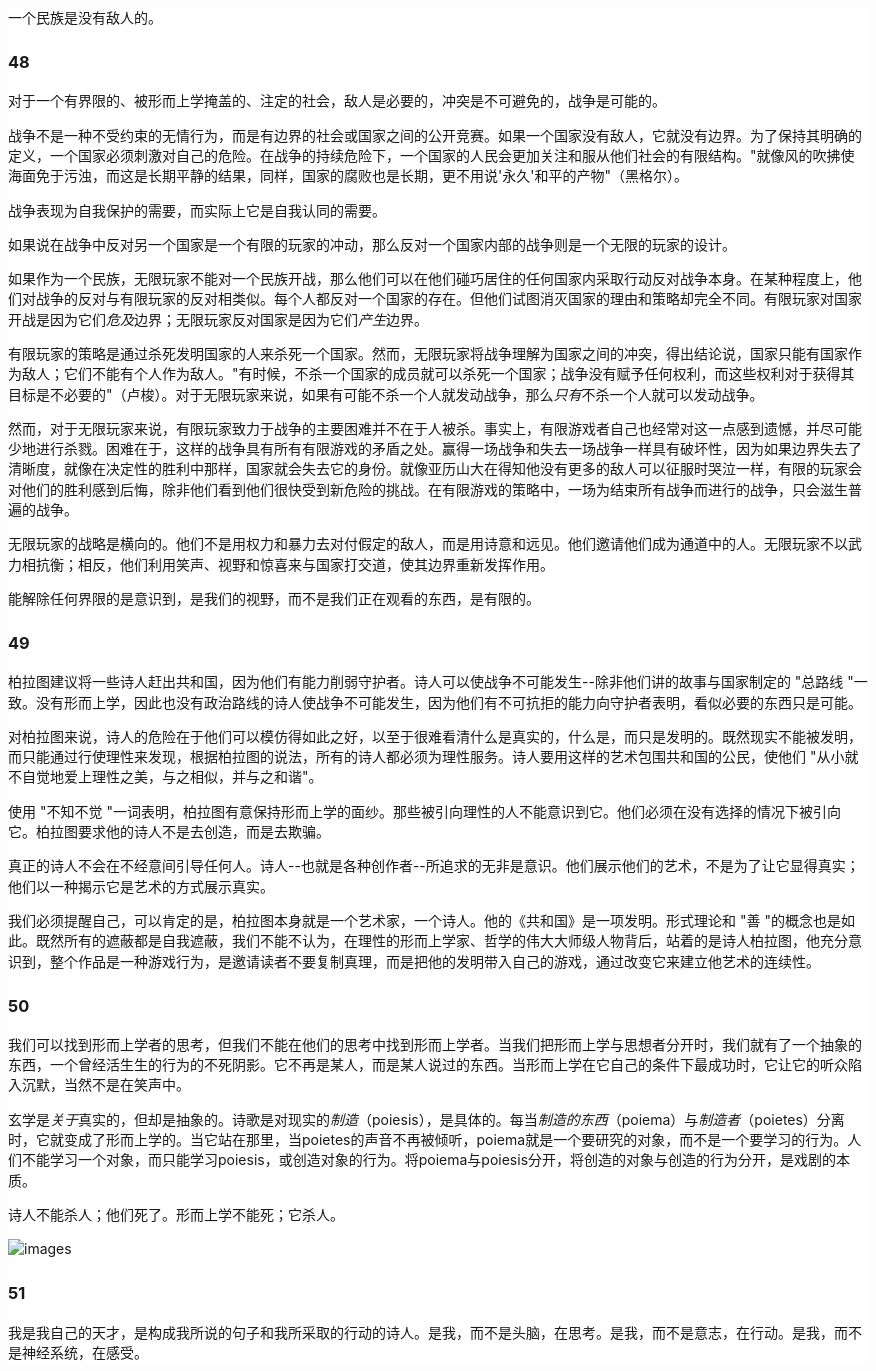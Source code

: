 一个民族是没有敌人的。

### 48

对于一个有界限的、被形而上学掩盖的、注定的社会，敌人是必要的，冲突是不可避免的，战争是可能的。

战争不是一种不受约束的无情行为，而是有边界的社会或国家之间的公开竞赛。如果一个国家没有敌人，它就没有边界。为了保持其明确的定义，一个国家必须刺激对自己的危险。在战争的持续危险下，一个国家的人民会更加关注和服从他们社会的有限结构。"就像风的吹拂使海面免于污浊，而这是长期平静的结果，同样，国家的腐败也是长期，更不用说'永久'和平的产物"（黑格尔）。

战争表现为自我保护的需要，而实际上它是自我认同的需要。

如果说在战争中反对另一个国家是一个有限的玩家的冲动，那么反对一个国家内部的战争则是一个无限的玩家的设计。

如果作为一个民族，无限玩家不能对一个民族开战，那么他们可以在他们碰巧居住的任何国家内采取行动反对战争本身。在某种程度上，他们对战争的反对与有限玩家的反对相类似。每个人都反对一个国家的存在。但他们试图消灭国家的理由和策略却完全不同。有限玩家对国家开战是因为它们*危及*边界；无限玩家反对国家是因为它们*产生*边界。

有限玩家的策略是通过杀死发明国家的人来杀死一个国家。然而，无限玩家将战争理解为国家之间的冲突，得出结论说，国家只能有国家作为敌人；它们不能有个人作为敌人。"有时候，不杀一个国家的成员就可以杀死一个国家；战争没有赋予任何权利，而这些权利对于获得其目标是不必要的"（卢梭）。对于无限玩家来说，如果有可能不杀一个人就发动战争，那么*只有*不杀一个人就可以发动战争。

然而，对于无限玩家来说，有限玩家致力于战争的主要困难并不在于人被杀。事实上，有限游戏者自己也经常对这一点感到遗憾，并尽可能少地进行杀戮。困难在于，这样的战争具有所有有限游戏的矛盾之处。赢得一场战争和失去一场战争一样具有破坏性，因为如果边界失去了清晰度，就像在决定性的胜利中那样，国家就会失去它的身份。就像亚历山大在得知他没有更多的敌人可以征服时哭泣一样，有限的玩家会对他们的胜利感到后悔，除非他们看到他们很快受到新危险的挑战。在有限游戏的策略中，一场为结束所有战争而进行的战争，只会滋生普遍的战争。

无限玩家的战略是横向的。他们不是用权力和暴力去对付假定的敌人，而是用诗意和远见。他们邀请他们成为通道中的人。无限玩家不以武力相抗衡；相反，他们利用笑声、视野和惊喜来与国家打交道，使其边界重新发挥作用。

能解除任何界限的是意识到，是我们的视野，而不是我们正在观看的东西，是有限的。

### 49

柏拉图建议将一些诗人赶出共和国，因为他们有能力削弱守护者。诗人可以使战争不可能发生--除非他们讲的故事与国家制定的 "总路线 "一致。没有形而上学，因此也没有政治路线的诗人使战争不可能发生，因为他们有不可抗拒的能力向守护者表明，看似必要的东西只是可能。

对柏拉图来说，诗人的危险在于他们可以模仿得如此之好，以至于很难看清什么是真实的，什么是，而只是发明的。既然现实不能被发明，而只能通过行使理性来发现，根据柏拉图的说法，所有的诗人都必须为理性服务。诗人要用这样的艺术包围共和国的公民，使他们 "从小就不自觉地爱上理性之美，与之相似，并与之和谐"。

使用 "不知不觉 "一词表明，柏拉图有意保持形而上学的面纱。那些被引向理性的人不能意识到它。他们必须在没有选择的情况下被引向它。柏拉图要求他的诗人不是去创造，而是去欺骗。

真正的诗人不会在不经意间引导任何人。诗人--也就是各种创作者--所追求的无非是意识。他们展示他们的艺术，不是为了让它显得真实；他们以一种揭示它是艺术的方式展示真实。

我们必须提醒自己，可以肯定的是，柏拉图本身就是一个艺术家，一个诗人。他的《共和国》是一项发明。形式理论和 "善 "的概念也是如此。既然所有的遮蔽都是自我遮蔽，我们不能不认为，在理性的形而上学家、哲学的伟大大师级人物背后，站着的是诗人柏拉图，他充分意识到，整个作品是一种游戏行为，是邀请读者不要复制真理，而是把他的发明带入自己的游戏，通过改变它来建立他艺术的连续性。

### 50

我们可以找到形而上学者的思考，但我们不能在他们的思考中找到形而上学者。当我们把形而上学与思想者分开时，我们就有了一个抽象的东西，一个曾经活生生的行为的不死阴影。它不再是某人，而是某人说过的东西。当形而上学在它自己的条件下最成功时，它让它的听众陷入沉默，当然不是在笑声中。

玄学是*关于*真实的，但却是抽象的。诗歌是对现实的*制造*（poiesis），是具体的。每当*制造的东西*（poiema）与*制造者*（poietes）分离时，它就变成了形而上学的。当它站在那里，当poietes的声音不再被倾听，poiema就是一个要研究的对象，而不是一个要学习的行为。人们不能学习一个对象，而只能学习poiesis，或创造对象的行为。将poiema与poiesis分开，将创造的对象与创造的行为分开，是戏剧的本质。

诗人不能杀人；他们死了。形而上学不能死；它杀人。

![images](https://cdn.plmxs.top/images/000006-1662993462044-5.jpg)

### 51

我是我自己的天才，是构成我所说的句子和我所采取的行动的诗人。是我，而不是头脑，在思考。是我，而不是意志，在行动。是我，而不是神经系统，在感受。

